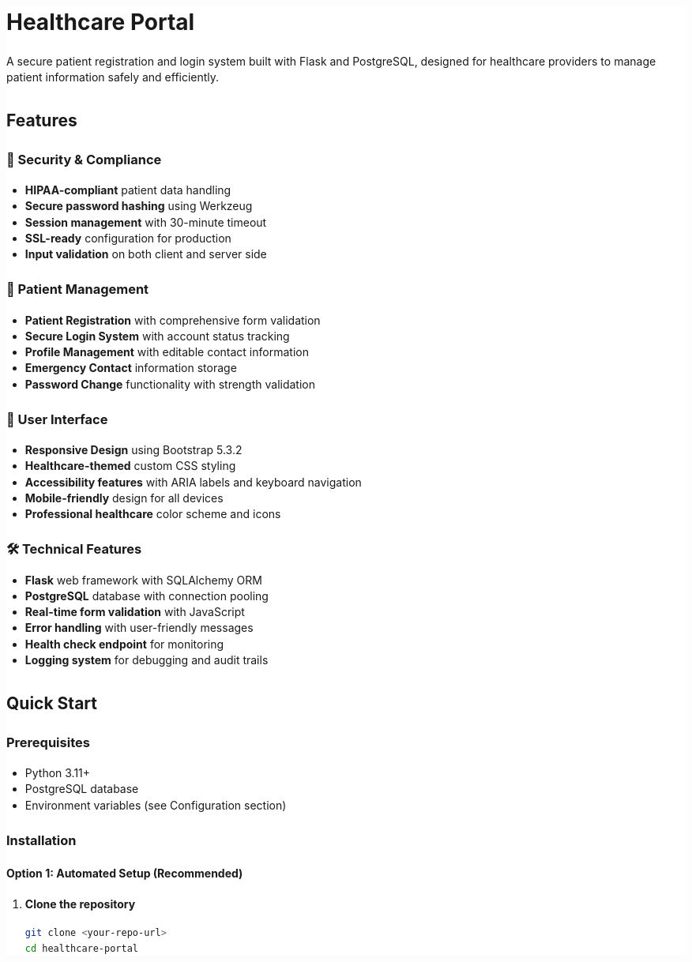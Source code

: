 # Healthcare Portal

A secure patient registration and login system built with Flask and PostgreSQL, designed for healthcare providers to manage patient information safely and efficiently.

## Features

### 🔐 Security & Compliance
- **HIPAA-compliant** patient data handling
- **Secure password hashing** using Werkzeug
- **Session management** with 30-minute timeout
- **SSL-ready** configuration for production
- **Input validation** on both client and server side

### 👤 Patient Management
- **Patient Registration** with comprehensive form validation
- **Secure Login System** with account status tracking
- **Profile Management** with editable contact information
- **Emergency Contact** information storage
- **Password Change** functionality with strength validation

### 🎨 User Interface
- **Responsive Design** using Bootstrap 5.3.2
- **Healthcare-themed** custom CSS styling
- **Accessibility features** with ARIA labels and keyboard navigation
- **Mobile-friendly** design for all devices
- **Professional healthcare** color scheme and icons

### 🛠️ Technical Features
- **Flask** web framework with SQLAlchemy ORM
- **PostgreSQL** database with connection pooling
- **Real-time form validation** with JavaScript
- **Error handling** with user-friendly messages
- **Health check endpoint** for monitoring
- **Logging system** for debugging and audit trails

## Quick Start

### Prerequisites
- Python 3.11+
- PostgreSQL database
- Environment variables (see Configuration section)

### Installation

#### Option 1: Automated Setup (Recommended)

1. **Clone the repository**
   ```bash
   git clone <your-repo-url>
   cd healthcare-portal
   ```
